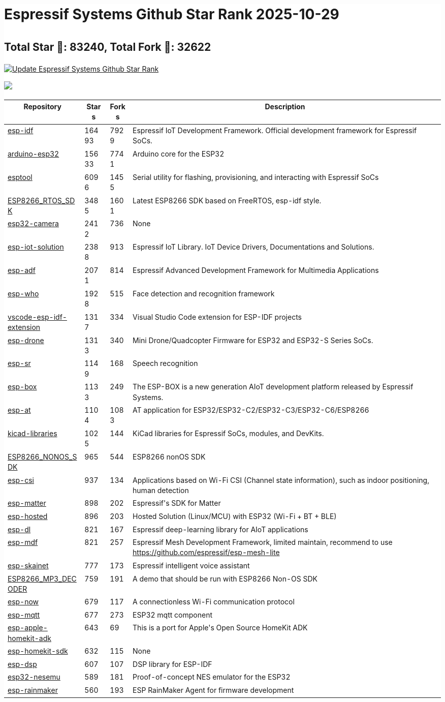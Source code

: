 # Espressif Systems Github Star Rank 2025-10-29

## Total Star 🌟: 83240, Total Fork 🌳: 32622

[![Update Espressif Systems Github Star Rank](https://github.com/leeebo/espressif_star_counter/actions/workflows/update_rank.yml/badge.svg)](https://github.com/leeebo/espressif_star_counter/actions/workflows/update_rank.yml)

![](stats/stats_total_star_fork_2025.png)

| Repository | Stars | Forks | Description |
|------------|-------|-------|-------------|
| [esp-idf](https://github.com/espressif/esp-idf) | 16493 | 7929 | Espressif IoT Development Framework. Official development framework for Espressif SoCs. |
| [arduino-esp32](https://github.com/espressif/arduino-esp32) | 15633 | 7741 | Arduino core for the ESP32 |
| [esptool](https://github.com/espressif/esptool) | 6096 | 1455 | Serial utility for flashing, provisioning, and interacting with Espressif SoCs |
| [ESP8266_RTOS_SDK](https://github.com/espressif/ESP8266_RTOS_SDK) | 3485 | 1601 | Latest ESP8266 SDK based on FreeRTOS, esp-idf style. |
| [esp32-camera](https://github.com/espressif/esp32-camera) | 2412 | 736 | None |
| [esp-iot-solution](https://github.com/espressif/esp-iot-solution) | 2388 | 913 | Espressif IoT Library. IoT Device Drivers, Documentations and Solutions. |
| [esp-adf](https://github.com/espressif/esp-adf) | 2071 | 814 | Espressif Advanced Development Framework for Multimedia Applications |
| [esp-who](https://github.com/espressif/esp-who) | 1928 | 515 | Face detection and recognition framework |
| [vscode-esp-idf-extension](https://github.com/espressif/vscode-esp-idf-extension) | 1317 | 334 | Visual Studio Code extension for ESP-IDF projects |
| [esp-drone](https://github.com/espressif/esp-drone) | 1313 | 340 | Mini Drone/Quadcopter Firmware for ESP32 and ESP32-S Series SoCs. |
| [esp-sr](https://github.com/espressif/esp-sr) | 1149 | 168 | Speech recognition |
| [esp-box](https://github.com/espressif/esp-box) | 1133 | 249 | The ESP-BOX is a new generation AIoT development platform released by Espressif Systems. |
| [esp-at](https://github.com/espressif/esp-at) | 1104 | 1083 | AT application for ESP32/ESP32-C2/ESP32-C3/ESP32-C6/ESP8266 |
| [kicad-libraries](https://github.com/espressif/kicad-libraries) | 1025 | 144 | KiCad libraries for Espressif SoCs, modules, and DevKits. |
| [ESP8266_NONOS_SDK](https://github.com/espressif/ESP8266_NONOS_SDK) | 965 | 544 | ESP8266 nonOS SDK |
| [esp-csi](https://github.com/espressif/esp-csi) | 937 | 134 | Applications based on Wi-Fi CSI (Channel state information), such as indoor positioning, human detection |
| [esp-matter](https://github.com/espressif/esp-matter) | 898 | 202 | Espressif's SDK for Matter |
| [esp-hosted](https://github.com/espressif/esp-hosted) | 896 | 203 | Hosted Solution (Linux/MCU) with ESP32 (Wi-Fi + BT + BLE) |
| [esp-dl](https://github.com/espressif/esp-dl) | 821 | 167 | Espressif deep-learning library for AIoT applications |
| [esp-mdf](https://github.com/espressif/esp-mdf) | 821 | 257 | Espressif Mesh Development Framework, limited maintain, recommend to use https://github.com/espressif/esp-mesh-lite |
| [esp-skainet](https://github.com/espressif/esp-skainet) | 777 | 173 | Espressif intelligent voice assistant |
| [ESP8266_MP3_DECODER](https://github.com/espressif/ESP8266_MP3_DECODER) | 759 | 191 | A demo that should be run with ESP8266 Non-OS SDK |
| [esp-now](https://github.com/espressif/esp-now) | 679 | 117 | A connectionless Wi-Fi communication protocol |
| [esp-mqtt](https://github.com/espressif/esp-mqtt) | 677 | 273 | ESP32 mqtt component |
| [esp-apple-homekit-adk](https://github.com/espressif/esp-apple-homekit-adk) | 643 | 69 | This is a port for Apple's Open Source HomeKit ADK |
| [esp-homekit-sdk](https://github.com/espressif/esp-homekit-sdk) | 632 | 115 | None |
| [esp-dsp](https://github.com/espressif/esp-dsp) | 607 | 107 | DSP library for ESP-IDF |
| [esp32-nesemu](https://github.com/espressif/esp32-nesemu) | 589 | 181 | Proof-of-concept NES emulator for the ESP32 |
| [esp-rainmaker](https://github.com/espressif/esp-rainmaker) | 560 | 193 | ESP RainMaker Agent for firmware development |